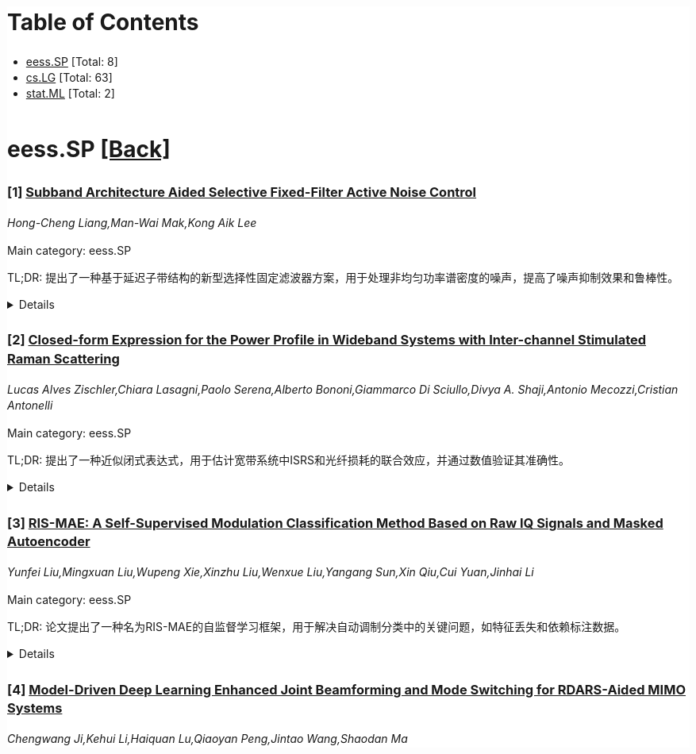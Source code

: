 <div id=toc></div>

# Table of Contents

- [eess.SP](#eess.SP) [Total: 8]
- [cs.LG](#cs.LG) [Total: 63]
- [stat.ML](#stat.ML) [Total: 2]


<div id='eess.SP'></div>

# eess.SP [[Back]](#toc)

### [1] [Subband Architecture Aided Selective Fixed-Filter Active Noise Control](https://arxiv.org/abs/2508.00603)
*Hong-Cheng Liang,Man-Wai Mak,Kong Aik Lee*

Main category: eess.SP

TL;DR: 提出了一种基于延迟子带结构的新型选择性固定滤波器方案，用于处理非均匀功率谱密度的噪声，提高了噪声抑制效果和鲁棒性。


<details><summary>Details</summary></details>


### [2] [Closed-form Expression for the Power Profile in Wideband Systems with Inter-channel Stimulated Raman Scattering](https://arxiv.org/abs/2508.00093)
*Lucas Alves Zischler,Chiara Lasagni,Paolo Serena,Alberto Bononi,Giammarco Di Sciullo,Divya A. Shaji,Antonio Mecozzi,Cristian Antonelli*

Main category: eess.SP

TL;DR: 提出了一种近似闭式表达式，用于估计宽带系统中ISRS和光纤损耗的联合效应，并通过数值验证其准确性。


<details><summary>Details</summary></details>


### [3] [RIS-MAE: A Self-Supervised Modulation Classification Method Based on Raw IQ Signals and Masked Autoencoder](https://arxiv.org/abs/2508.00274)
*Yunfei Liu,Mingxuan Liu,Wupeng Xie,Xinzhu Liu,Wenxue Liu,Yangang Sun,Xin Qiu,Cui Yuan,Jinhai Li*

Main category: eess.SP

TL;DR: 论文提出了一种名为RIS-MAE的自监督学习框架，用于解决自动调制分类中的关键问题，如特征丢失和依赖标注数据。


<details><summary>Details</summary></details>


### [4] [Model-Driven Deep Learning Enhanced Joint Beamforming and Mode Switching for RDARS-Aided MIMO Systems](https://arxiv.org/abs/2508.00326)
*Chengwang Ji,Kehui Li,Haiquan Lu,Qiaoyan Peng,Jintao Wang,Shaodan Ma*
